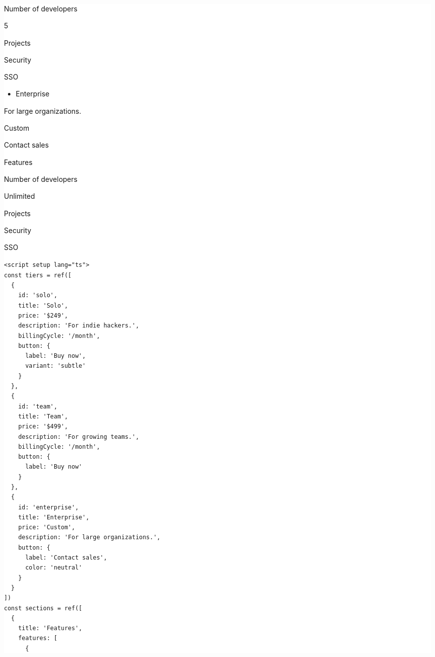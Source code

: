 Number of developers

5

Projects

Security

SSO

  * Enterprise

For large organizations.

Custom

Contact sales

Features

Number of developers

Unlimited

Projects

Security

SSO

    
    
    <script setup lang="ts">
    const tiers = ref([
      {
        id: 'solo',
        title: 'Solo',
        price: '$249',
        description: 'For indie hackers.',
        billingCycle: '/month',
        button: {
          label: 'Buy now',
          variant: 'subtle'
        }
      },
      {
        id: 'team',
        title: 'Team',
        price: '$499',
        description: 'For growing teams.',
        billingCycle: '/month',
        button: {
          label: 'Buy now'
        }
      },
      {
        id: 'enterprise',
        title: 'Enterprise',
        price: 'Custom',
        description: 'For large organizations.',
        button: {
          label: 'Contact sales',
          color: 'neutral'
        }
      }
    ])
    const sections = ref([
      {
        title: 'Features',
        features: [
          {